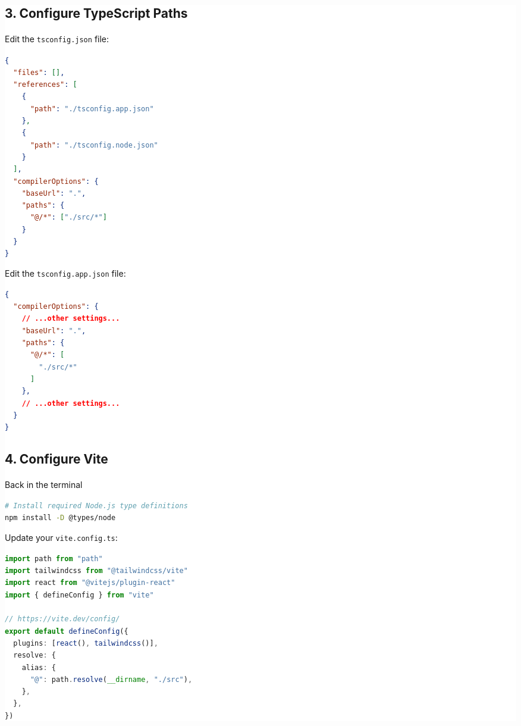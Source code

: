 ## 3. Configure TypeScript Paths

Edit the `tsconfig.json` file:

```json
{
  "files": [],
  "references": [
    {
      "path": "./tsconfig.app.json"
    },
    {
      "path": "./tsconfig.node.json"
    }
  ],
  "compilerOptions": {
    "baseUrl": ".",
    "paths": {
      "@/*": ["./src/*"]
    }
  }
}
```

Edit the `tsconfig.app.json` file:

```json
{
  "compilerOptions": {
    // ...other settings...
    "baseUrl": ".",
    "paths": {
      "@/*": [
        "./src/*"
      ]
    },
    // ...other settings...
  }
}
```

## 4. Configure Vite

Back in the terminal
```bash
# Install required Node.js type definitions
npm install -D @types/node
```

Update your `vite.config.ts`:

```typescript
import path from "path"
import tailwindcss from "@tailwindcss/vite"
import react from "@vitejs/plugin-react"
import { defineConfig } from "vite"
 
// https://vite.dev/config/
export default defineConfig({
  plugins: [react(), tailwindcss()],
  resolve: {
    alias: {
      "@": path.resolve(__dirname, "./src"),
    },
  },
})
```